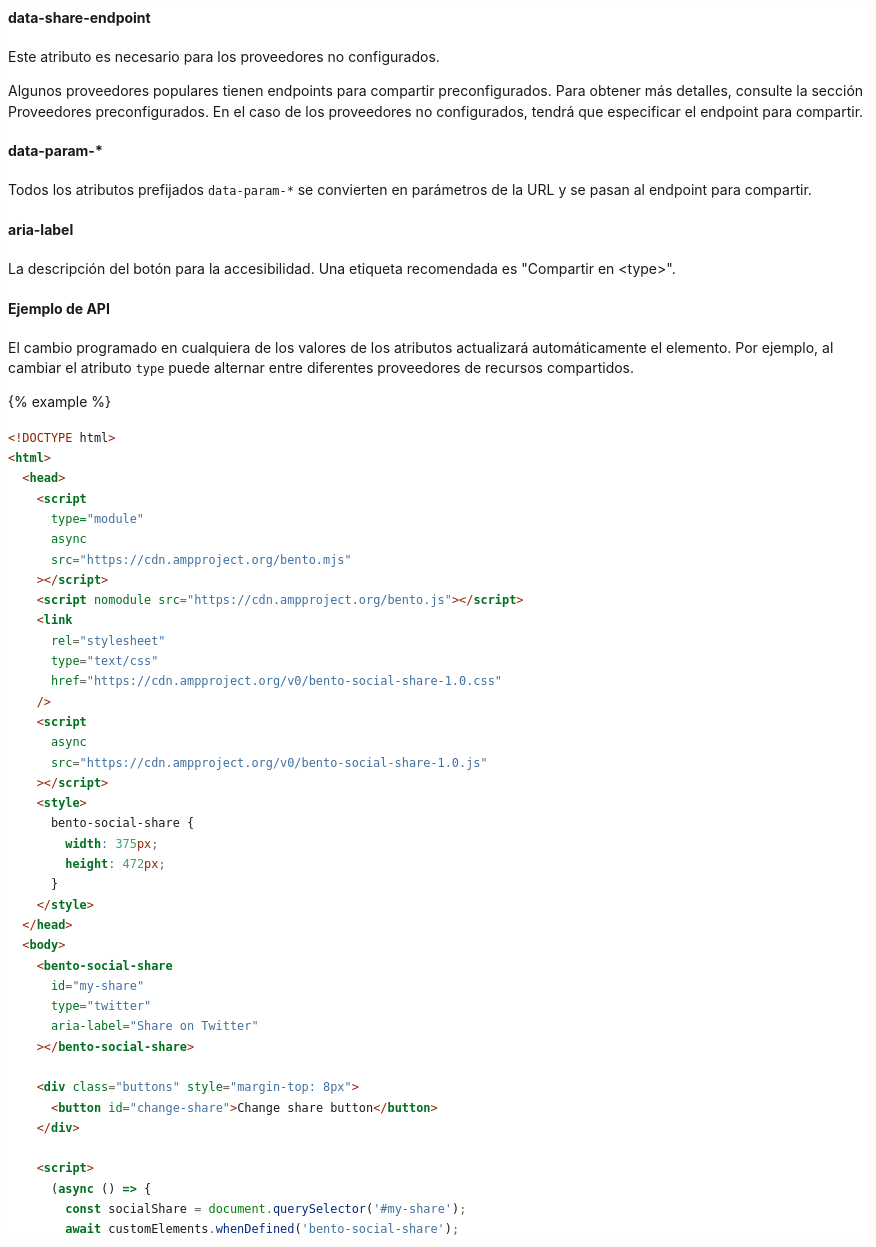 #### data-share-endpoint

Este atributo es necesario para los proveedores no configurados.

Algunos proveedores populares tienen endpoints para compartir preconfigurados. Para obtener más detalles, consulte la sección Proveedores preconfigurados. En el caso de los proveedores no configurados, tendrá que especificar el endpoint para compartir.

#### data-param-*

Todos los atributos prefijados `data-param-*` se convierten en parámetros de la URL y se pasan al endpoint para compartir.

#### aria-label

La descripción del botón para la accesibilidad. Una etiqueta recomendada es "Compartir en &lt;type&gt;".

#### Ejemplo de API

El cambio programado en cualquiera de los valores de los atributos actualizará automáticamente el elemento. Por ejemplo, al cambiar el atributo `type` puede alternar entre diferentes proveedores de recursos compartidos.

{% example %}

```html
<!DOCTYPE html>
<html>
  <head>
    <script
      type="module"
      async
      src="https://cdn.ampproject.org/bento.mjs"
    ></script>
    <script nomodule src="https://cdn.ampproject.org/bento.js"></script>
    <link
      rel="stylesheet"
      type="text/css"
      href="https://cdn.ampproject.org/v0/bento-social-share-1.0.css"
    />
    <script
      async
      src="https://cdn.ampproject.org/v0/bento-social-share-1.0.js"
    ></script>
    <style>
      bento-social-share {
        width: 375px;
        height: 472px;
      }
    </style>
  </head>
  <body>
    <bento-social-share
      id="my-share"
      type="twitter"
      aria-label="Share on Twitter"
    ></bento-social-share>

    <div class="buttons" style="margin-top: 8px">
      <button id="change-share">Change share button</button>
    </div>

    <script>
      (async () => {
        const socialShare = document.querySelector('#my-share');
        await customElements.whenDefined('bento-social-share');
```